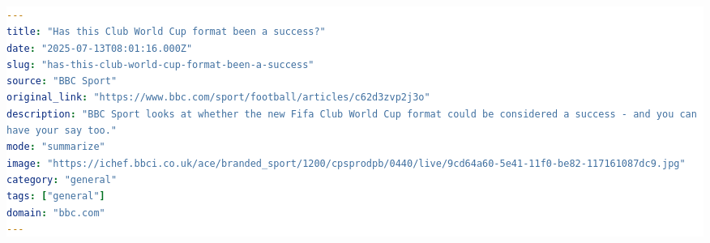 ```yaml
---
title: "Has this Club World Cup format been a success?"
date: "2025-07-13T08:01:16.000Z"
slug: "has-this-club-world-cup-format-been-a-success"
source: "BBC Sport"
original_link: "https://www.bbc.com/sport/football/articles/c62d3zvp2j3o"
description: "BBC Sport looks at whether the new Fifa Club World Cup format could be considered a success - and you can have your say too."
mode: "summarize"
image: "https://ichef.bbci.co.uk/ace/branded_sport/1200/cpsprodpb/0440/live/9cd64a60-5e41-11f0-be82-117161087dc9.jpg"
category: "general"
tags: ["general"]
domain: "bbc.com"
---
```
